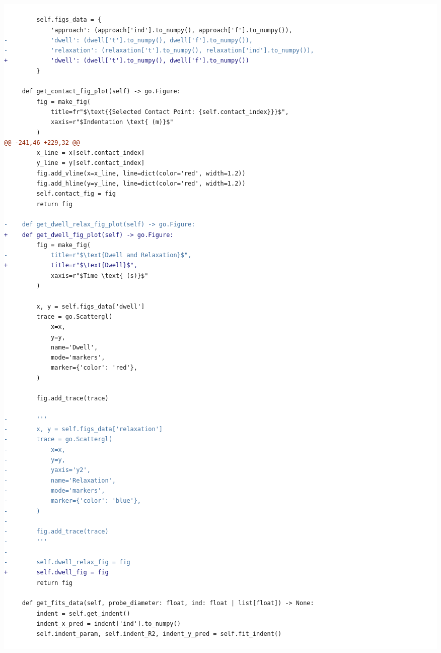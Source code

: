 ```diff
 
         self.figs_data = {
             'approach': (approach['ind'].to_numpy(), approach['f'].to_numpy()),
-            'dwell': (dwell['t'].to_numpy(), dwell['f'].to_numpy()),
-            'relaxation': (relaxation['t'].to_numpy(), relaxation['ind'].to_numpy()),
+            'dwell': (dwell['t'].to_numpy(), dwell['f'].to_numpy())
         }
 
     def get_contact_fig_plot(self) -> go.Figure:
         fig = make_fig(
             title=fr"$\text{{Selected Contact Point: {self.contact_index}}}$",
             xaxis=r"$Indentation \text{ (m)}$"
         )
@@ -241,46 +229,32 @@
         x_line = x[self.contact_index]
         y_line = y[self.contact_index]
         fig.add_vline(x=x_line, line=dict(color='red', width=1.2))
         fig.add_hline(y=y_line, line=dict(color='red', width=1.2))
         self.contact_fig = fig
         return fig
 
-    def get_dwell_relax_fig_plot(self) -> go.Figure:
+    def get_dwell_fig_plot(self) -> go.Figure:
         fig = make_fig(
-            title=r"$\text{Dwell and Relaxation}$",
+            title=r"$\text{Dwell}$",
             xaxis=r"$Time \text{ (s)}$"
         )
 
         x, y = self.figs_data['dwell']
         trace = go.Scattergl(
             x=x,
             y=y,
             name='Dwell',
             mode='markers',
             marker={'color': 'red'},
         )
 
         fig.add_trace(trace)
 
-        '''
-        x, y = self.figs_data['relaxation']
-        trace = go.Scattergl(
-            x=x,
-            y=y,
-            yaxis='y2',
-            name='Relaxation',
-            mode='markers',
-            marker={'color': 'blue'},
-        )
-
-        fig.add_trace(trace)
-        '''
-
-        self.dwell_relax_fig = fig
+        self.dwell_fig = fig
         return fig
 
     def get_fits_data(self, probe_diameter: float, ind: float | list[float]) -> None:
         indent = self.get_indent()
         indent_x_pred = indent['ind'].to_numpy()
         self.indent_param, self.indent_R2, indent_y_pred = self.fit_indent()
 
```